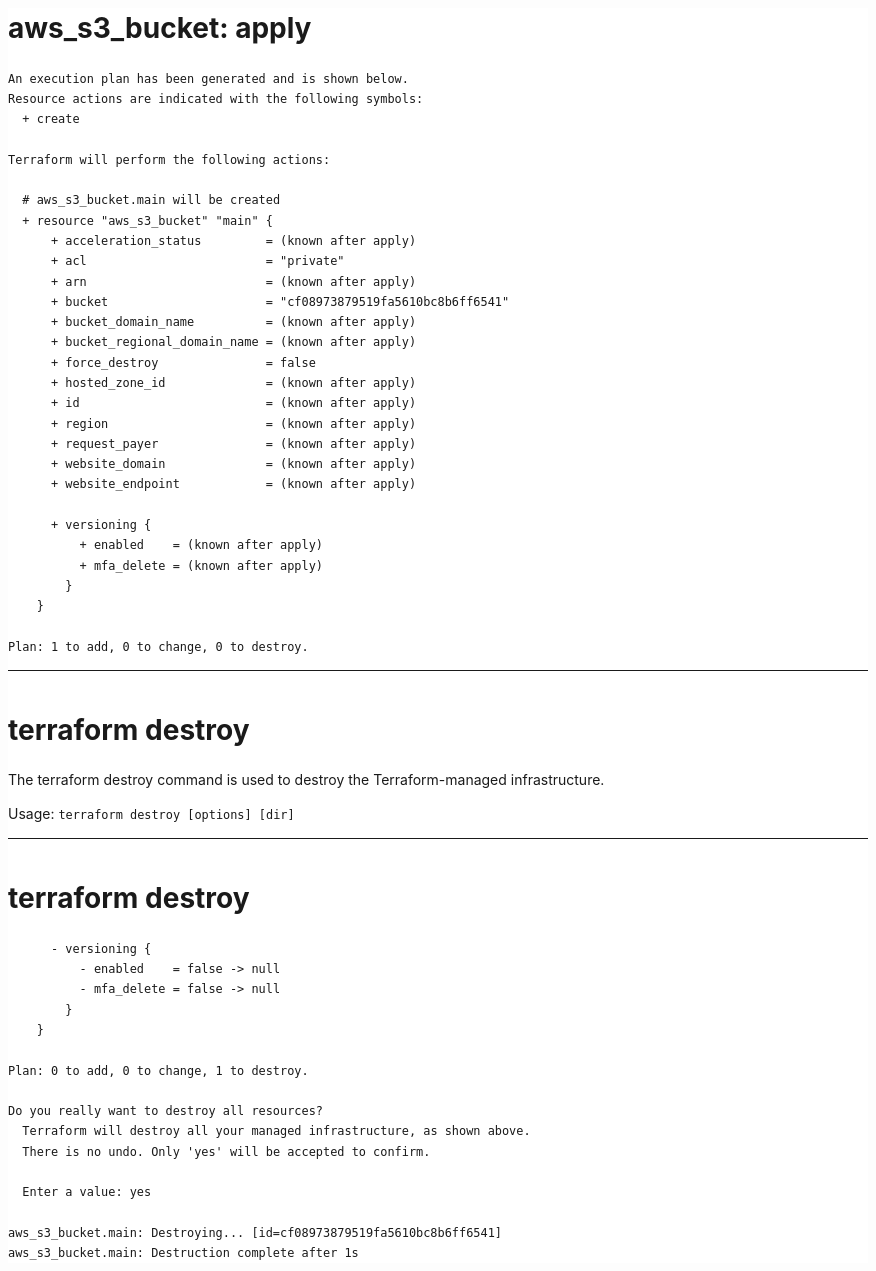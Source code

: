 # aws_s3_bucket: apply

```
An execution plan has been generated and is shown below.
Resource actions are indicated with the following symbols:
  + create

Terraform will perform the following actions:

  # aws_s3_bucket.main will be created
  + resource "aws_s3_bucket" "main" {
      + acceleration_status         = (known after apply)
      + acl                         = "private"
      + arn                         = (known after apply)
      + bucket                      = "cf08973879519fa5610bc8b6ff6541"
      + bucket_domain_name          = (known after apply)
      + bucket_regional_domain_name = (known after apply)
      + force_destroy               = false
      + hosted_zone_id              = (known after apply)
      + id                          = (known after apply)
      + region                      = (known after apply)
      + request_payer               = (known after apply)
      + website_domain              = (known after apply)
      + website_endpoint            = (known after apply)

      + versioning {
          + enabled    = (known after apply)
          + mfa_delete = (known after apply)
        }
    }

Plan: 1 to add, 0 to change, 0 to destroy.
```

---
# terraform destroy

The terraform destroy command is used to destroy the Terraform-managed infrastructure.

Usage: `terraform destroy [options] [dir]`

---
# terraform destroy

```
      - versioning {
          - enabled    = false -> null
          - mfa_delete = false -> null
        }
    }

Plan: 0 to add, 0 to change, 1 to destroy.

Do you really want to destroy all resources?
  Terraform will destroy all your managed infrastructure, as shown above.
  There is no undo. Only 'yes' will be accepted to confirm.

  Enter a value: yes

aws_s3_bucket.main: Destroying... [id=cf08973879519fa5610bc8b6ff6541]
aws_s3_bucket.main: Destruction complete after 1s
```